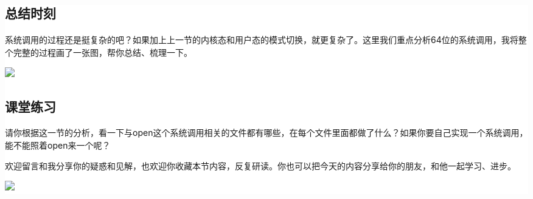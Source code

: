 ## 总结时刻

系统调用的过程还是挺复杂的吧？如果加上上一节的内核态和用户态的模式切换，就更复杂了。这里我们重点分析64位的系统调用，我将整个完整的过程画了一张图，帮你总结、梳理一下。

![](<https://static001.geekbang.org/resource/image/86/a5/868db3f559ad08659ddc74db07a9a0a5.jpg>)

## 课堂练习

请你根据这一节的分析，看一下与open这个系统调用相关的文件都有哪些，在每个文件里面都做了什么？如果你要自己实现一个系统调用，能不能照着open来一个呢？

欢迎留言和我分享你的疑惑和见解，也欢迎你收藏本节内容，反复研读。你也可以把今天的内容分享给你的朋友，和他一起学习、进步。

![](<https://static001.geekbang.org/resource/image/8c/37/8c0a95fa07a8b9a1abfd394479bdd637.jpg>)

